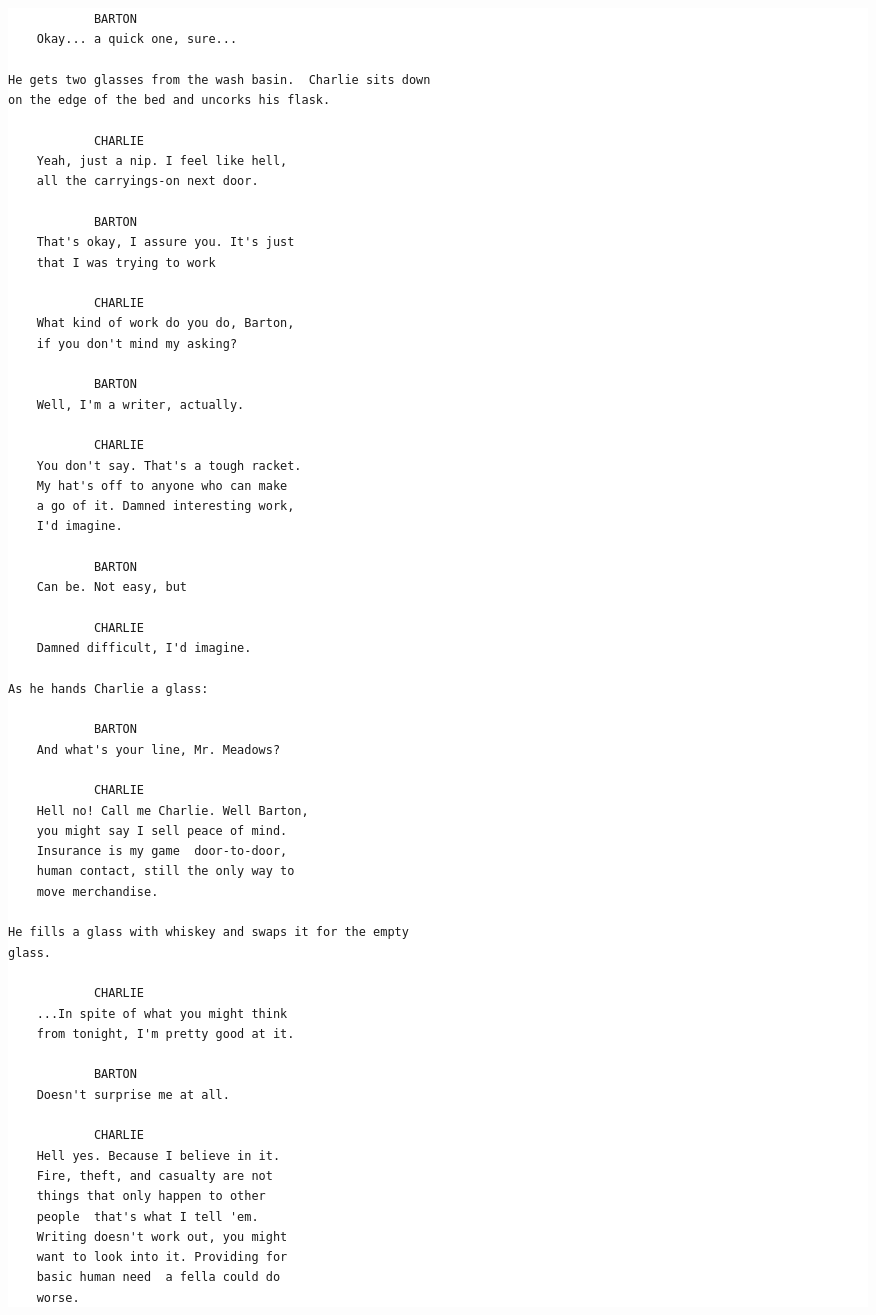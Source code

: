				BARTON
		Okay... a quick one, sure...

	He gets two glasses from the wash basin.  Charlie sits down 
	on the edge of the bed and uncorks his flask.

				CHARLIE
		Yeah, just a nip. I feel like hell, 
		all the carryings-on next door.

				BARTON
		That's okay, I assure you. It's just 
		that I was trying to work 

				CHARLIE
		What kind of work do you do, Barton, 
		if you don't mind my asking?

				BARTON
		Well, I'm a writer, actually.

				CHARLIE
		You don't say. That's a tough racket. 
		My hat's off to anyone who can make 
		a go of it. Damned interesting work, 
		I'd imagine.

				BARTON
		Can be. Not easy, but 

				CHARLIE
		Damned difficult, I'd imagine.

	As he hands Charlie a glass:

				BARTON
		And what's your line, Mr. Meadows?

				CHARLIE
		Hell no! Call me Charlie. Well Barton, 
		you might say I sell peace of mind. 
		Insurance is my game  door-to-door, 
		human contact, still the only way to 
		move merchandise.

	He fills a glass with whiskey and swaps it for the empty 
	glass.

				CHARLIE
		...In spite of what you might think 
		from tonight, I'm pretty good at it.

				BARTON
		Doesn't surprise me at all.

				CHARLIE
		Hell yes. Because I believe in it. 
		Fire, theft, and casualty are not 
		things that only happen to other 
		people  that's what I tell 'em. 
		Writing doesn't work out, you might 
		want to look into it. Providing for 
		basic human need  a fella could do 
		worse.
